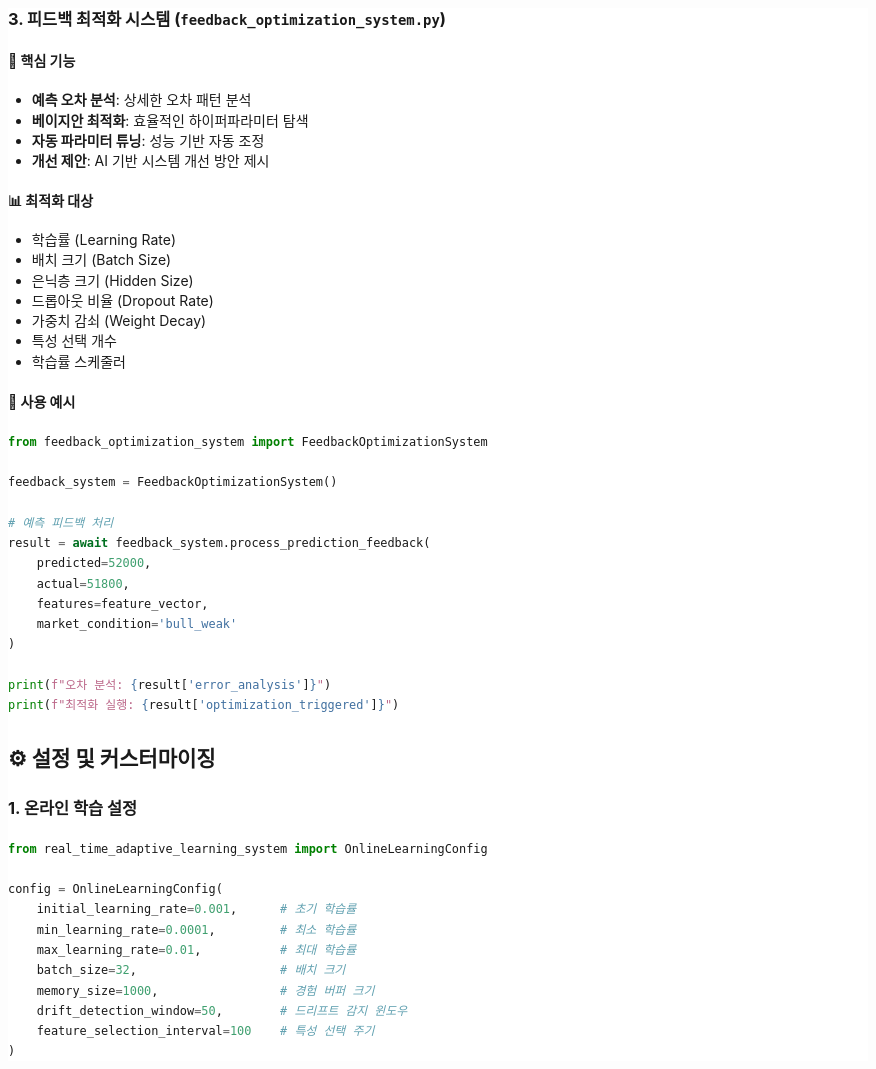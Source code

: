 ### 3. 피드백 최적화 시스템 (`feedback_optimization_system.py`)

#### 🔄 핵심 기능
- **예측 오차 분석**: 상세한 오차 패턴 분석
- **베이지안 최적화**: 효율적인 하이퍼파라미터 탐색
- **자동 파라미터 튜닝**: 성능 기반 자동 조정
- **개선 제안**: AI 기반 시스템 개선 방안 제시

#### 📊 최적화 대상
- 학습률 (Learning Rate)
- 배치 크기 (Batch Size)
- 은닉층 크기 (Hidden Size)
- 드롭아웃 비율 (Dropout Rate)
- 가중치 감쇠 (Weight Decay)
- 특성 선택 개수
- 학습률 스케줄러

#### 🎯 사용 예시
```python
from feedback_optimization_system import FeedbackOptimizationSystem

feedback_system = FeedbackOptimizationSystem()

# 예측 피드백 처리
result = await feedback_system.process_prediction_feedback(
    predicted=52000,
    actual=51800, 
    features=feature_vector,
    market_condition='bull_weak'
)

print(f"오차 분석: {result['error_analysis']}")
print(f"최적화 실행: {result['optimization_triggered']}")
```

## ⚙️ 설정 및 커스터마이징

### 1. 온라인 학습 설정

```python
from real_time_adaptive_learning_system import OnlineLearningConfig

config = OnlineLearningConfig(
    initial_learning_rate=0.001,      # 초기 학습률
    min_learning_rate=0.0001,         # 최소 학습률
    max_learning_rate=0.01,           # 최대 학습률
    batch_size=32,                    # 배치 크기
    memory_size=1000,                 # 경험 버퍼 크기
    drift_detection_window=50,        # 드리프트 감지 윈도우
    feature_selection_interval=100    # 특성 선택 주기
)
```
